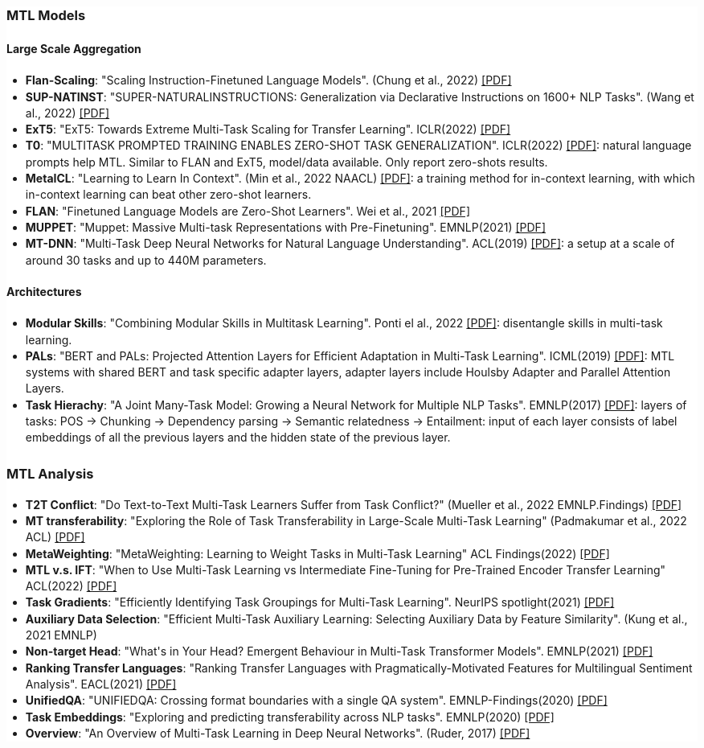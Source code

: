 ### MTL Models
#### Large Scale Aggregation
* **Flan-Scaling**: "Scaling Instruction-Finetuned Language Models". (Chung et al., 2022) [[PDF]](https://arxiv.org/pdf/2210.11416.pdf)
* **SUP-NATINST**: "SUPER-NATURALINSTRUCTIONS: Generalization via Declarative Instructions on 1600+ NLP Tasks". (Wang et al., 2022) [[PDF]](https://arxiv.org/pdf/2204.07705.pdf)
* **ExT5**: "ExT5: Towards Extreme Multi-Task Scaling for Transfer Learning". ICLR(2022) [[PDF]](https://arxiv.org/abs/2111.10952)
* **T0**: "MULTITASK PROMPTED TRAINING ENABLES ZERO-SHOT TASK GENERALIZATION". ICLR(2022) [[PDF]](https://arxiv.org/pdf/2110.08207.pdf): natural language prompts help MTL. Similar to FLAN and ExT5, model/data available. Only report zero-shots results.
* **MetaICL**: "Learning to Learn In Context". (Min et al., 2022 NAACL) [[PDF]](https://aclanthology.org/2022.naacl-main.201/): a training method for in-context learning, with which in-context learning can beat other zero-shot learners. 
* **FLAN**: "Finetuned Language Models are Zero-Shot Learners". Wei et al., 2021 [[PDF]](https://arxiv.org/abs/2109.01652)
* **MUPPET**: "Muppet: Massive Multi-task Representations with Pre-Finetuning". EMNLP(2021) [[PDF]](https://aclanthology.org/2021.emnlp-main.468/)
* **MT-DNN**: "Multi-Task Deep Neural Networks for Natural Language Understanding". ACL(2019) [[PDF]](https://arxiv.org/abs/1901.11504): a setup at a scale of around 30 tasks and up to 440M parameters. 

#### Architectures
* **Modular Skills**: "Combining Modular Skills in Multitask Learning". Ponti el al., 2022 [[PDF]](https://arxiv.org/pdf/2202.13914.pdf): disentangle skills in multi-task learning.
* **PALs**: "BERT and PALs: Projected Attention Layers for Efficient Adaptation in Multi-Task Learning". ICML(2019) [[PDF]](http://proceedings.mlr.press/v97/stickland19a.html): MTL systems with shared BERT and task specific adapter layers, adapter layers include Houlsby Adapter and Parallel Attention Layers.
* **Task Hierachy**: "A Joint Many-Task Model: Growing a Neural Network for Multiple NLP Tasks". EMNLP(2017) [[PDF]](https://arxiv.org/abs/1611.01587): layers of tasks: POS -> Chunking -> Dependency parsing -> Semantic relatedness -> Entailment: input of each layer consists of label embeddings of all the previous layers and the hidden state of the previous layer.

### MTL Analysis
* **T2T Conflict**: "Do Text-to-Text Multi-Task Learners Suffer from Task Conflict?" (Mueller et al., 2022 EMNLP.Findings) [[PDF]](https://www.cs.jhu.edu/~mdredze/publications/2022_emnlp_text-to-text.pdf)
* **MT transferability**: "Exploring the Role of Task Transferability in Large-Scale Multi-Task Learning" (Padmakumar et al., 2022 ACL) [[PDF]](https://aclanthology.org/2022.naacl-main.183.pdf)
* **MetaWeighting**: "MetaWeighting: Learning to Weight Tasks in Multi-Task Learning" ACL Findings(2022) [[PDF]](https://aclanthology.org/2022.findings-acl.271/)
* **MTL v.s. IFT**: "When to Use Multi-Task Learning vs Intermediate Fine-Tuning for Pre-Trained Encoder Transfer Learning" ACL(2022) [[PDF]](https://arxiv.org/abs/2205.08124)
* **Task Gradients**: "Efficiently Identifying Task Groupings for Multi-Task Learning". NeurIPS spotlight(2021) [[PDF]](https://arxiv.org/abs/2109.04617)
* **Auxiliary Data Selection**: "Efficient Multi-Task Auxiliary Learning: Selecting Auxiliary Data by Feature Similarity". (Kung et al., 2021 EMNLP)
* **Non-target Head**: "What's in Your Head? Emergent Behaviour in Multi-Task Transformer Models". EMNLP(2021) [[PDF]](https://arxiv.org/abs/2104.06129)
* **Ranking Transfer Languages**: "Ranking Transfer Languages with Pragmatically-Motivated Features for Multilingual Sentiment Analysis". EACL(2021) [[PDF]](https://arxiv.org/abs/2006.09336)
* **UnifiedQA**: "UNIFIEDQA: Crossing format boundaries with a single QA system". EMNLP-Findings(2020) [[PDF]](https://aclanthology.org/2020.findings-emnlp.171)
* **Task Embeddings**: "Exploring and predicting transferability across NLP tasks". EMNLP(2020) [[PDF]](https://aclanthology.org/2020.emnlp-main.635)
* **Overview**: "An Overview of Multi-Task Learning in Deep Neural Networks". (Ruder, 2017) [[PDF]](https://arxiv.org/pdf/1706.05098v1.pdf)
